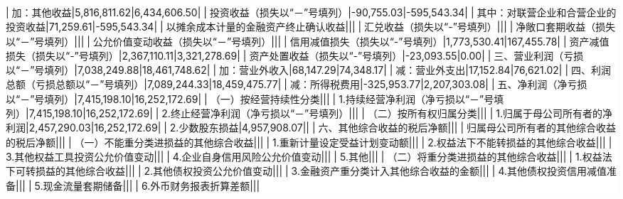 | 加：其他收益|5,816,811.62|6,434,606.50|
| 投资收益（损失以“－”号填列）|-90,755.03|-595,543.34|
| 其中：对联营企业和合营企业的投资收益|71,259.61|-595,543.34|
| 以摊余成本计量的金融资产终止确认收益|||
| 汇兑收益（损失以“-”号填列）|||
| 净敞口套期收益（损失以“－”号填列）|||
| 公允价值变动收益（损失以“－”号填列）|||
| 信用减值损失（损失以“-”号填列）|1,773,530.41|167,455.78|
| 资产减值损失（损失以“-”号填列）|2,367,110.11|3,321,278.69|
| 资产处置收益（损失以“-”号填列）|-23,093.55|0.00|
| 三、营业利润（亏损以“－”号填列）|7,038,249.88|18,461,748.62|
| 加：营业外收入|68,147.29|74,348.17|
| 减：营业外支出|17,152.84|76,621.02|
| 四、利润总额（亏损总额以“－”号填列）|7,089,244.33|18,459,475.77|
| 减：所得税费用|-325,953.77|2,207,303.08|
| 五、净利润（净亏损以“－”号填列）|7,415,198.10|16,252,172.69|
| （一）按经营持续性分类|||
| 1.持续经营净利润（净亏损以“－”号填列）|7,415,198.10|16,252,172.69|
| 2.终止经营净利润（净亏损以“－”号填列）|||
| （二）按所有权归属分类|||
| 1.归属于母公司所有者的净利润|2,457,290.03|16,252,172.69|
| 2.少数股东损益|4,957,908.07||
| 六、其他综合收益的税后净额|||
| 归属母公司所有者的其他综合收益的税后净额|||
| （一）不能重分类进损益的其他综合收益|||
| 1.重新计量设定受益计划变动额|||
| 2.权益法下不能转损益的其他综合收益|||
| 3.其他权益工具投资公允价值变动|||
| 4.企业自身信用风险公允价值变动|||
| 5.其他|||
| （二）将重分类进损益的其他综合收益|||
| 1.权益法下可转损益的其他综合收益|||
| 2.其他债权投资公允价值变动|||
| 3.金融资产重分类计入其他综合收益的金额|||
| 4.其他债权投资信用减值准备|||
| 5.现金流量套期储备|||
| 6.外币财务报表折算差额|||